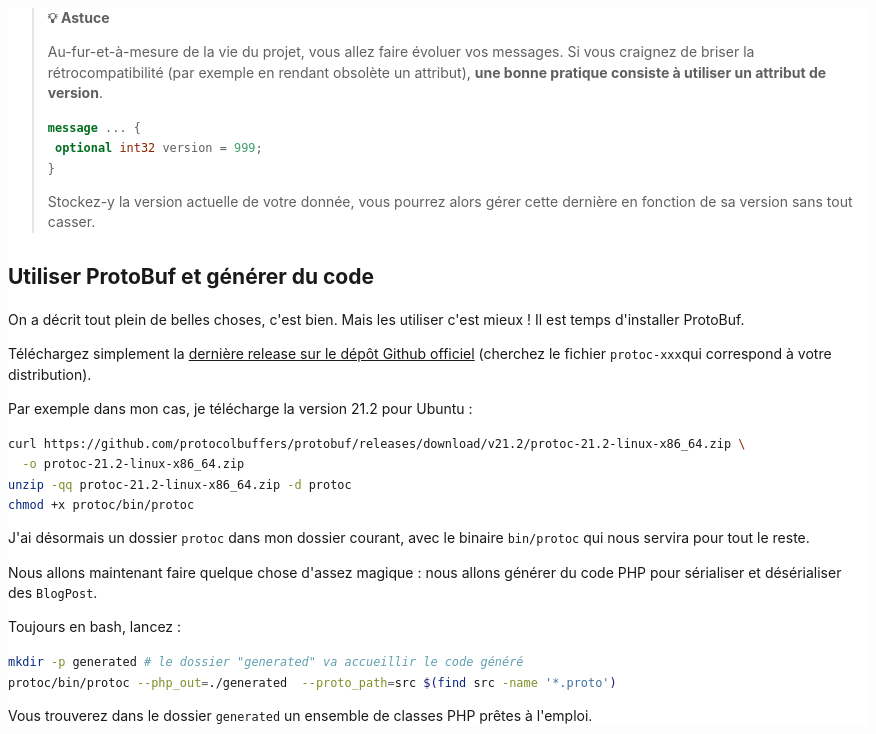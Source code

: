 > **💡
> Astuce**
> 
> Au-fur-et-à-mesure de la vie du projet, vous allez faire évoluer vos messages. Si vous craignez de briser 
> la rétrocompatibilité (par exemple en rendant obsolète un attribut), **une bonne pratique consiste à utiliser 
> un attribut de version**.
> 
> ```ProtoBuf
> message ... {
>  optional int32 version = 999;
> }
> ```
> 
> Stockez-y la version actuelle de votre donnée, vous pourrez alors gérer cette dernière en fonction de sa version
> sans tout casser.

## Utiliser ProtoBuf et générer du code

On a décrit tout plein de belles choses, c'est bien. Mais les utiliser c'est mieux ! Il est temps d'installer ProtoBuf.

Téléchargez simplement la [dernière release sur le 
dépôt Github officiel](https://github.com/protocolbuffers/protobuf/releases) (cherchez le fichier `protoc-xxx`qui correspond 
à votre distribution).

Par exemple dans mon cas, je télécharge la version 21.2 pour Ubuntu :

```bash
curl https://github.com/protocolbuffers/protobuf/releases/download/v21.2/protoc-21.2-linux-x86_64.zip \
  -o protoc-21.2-linux-x86_64.zip
unzip -qq protoc-21.2-linux-x86_64.zip -d protoc
chmod +x protoc/bin/protoc
```

J'ai désormais un dossier `protoc` dans mon dossier courant, avec le binaire `bin/protoc` qui nous servira pour 
tout le reste.

Nous allons maintenant faire quelque chose d'assez magique : nous allons générer du code PHP pour sérialiser et désérialiser
des `BlogPost`.

Toujours en bash, lancez :

```bash
mkdir -p generated # le dossier "generated" va accueillir le code généré
protoc/bin/protoc --php_out=./generated  --proto_path=src $(find src -name '*.proto')
```

Vous trouverez dans le dossier `generated` un ensemble de classes PHP prêtes à l'emploi.
